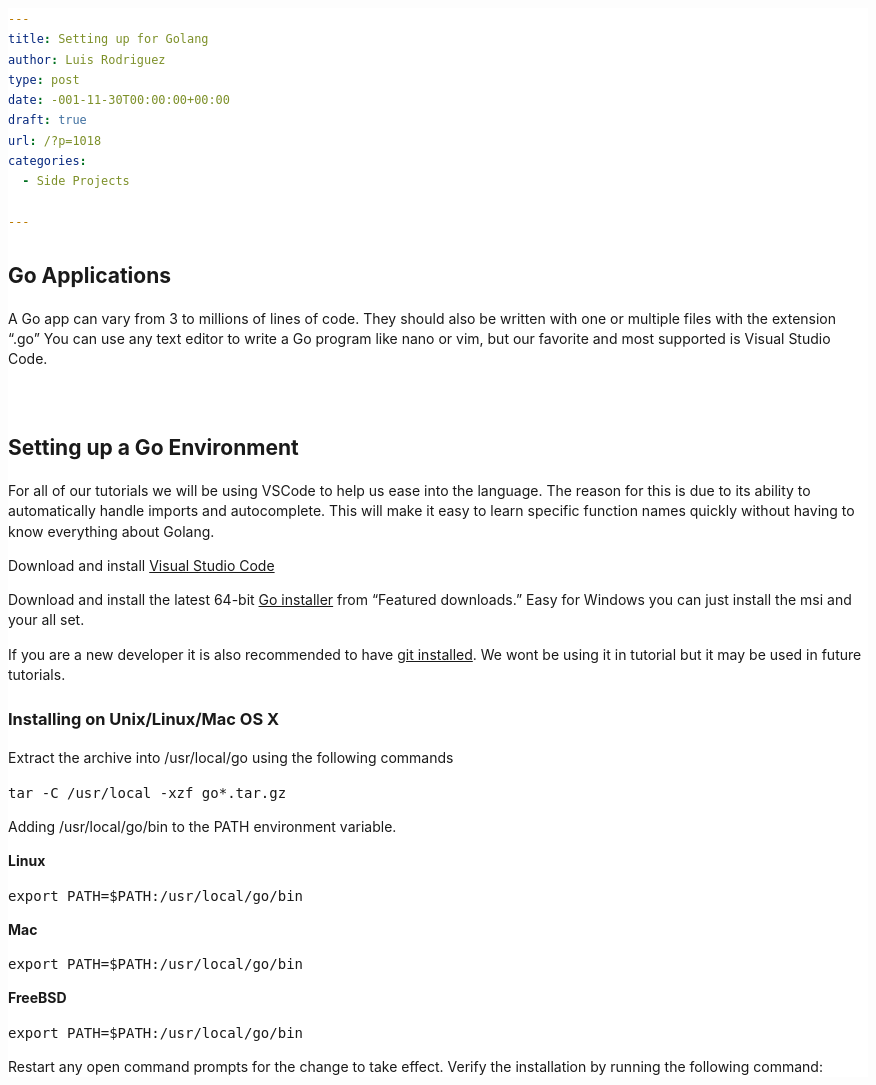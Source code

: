 ```yaml
---
title: Setting up for Golang
author: Luis Rodriguez
type: post
date: -001-11-30T00:00:00+00:00
draft: true
url: /?p=1018
categories:
  - Side Projects

---
```

## Go Applications

A Go app can vary from 3 to millions of lines of code. They should also be written with one or multiple files with the extension &#8220;.go&#8221; You can use any text editor to write a Go program like nano or vim, but our favorite and most supported is Visual Studio Code.

&nbsp;

## Setting up a Go Environment

For all of our tutorials we will be using VSCode to help us ease into the language. The reason for this is due to its ability to automatically handle imports and autocomplete. This will make it easy to learn specific function names quickly without having to know everything about Golang.

Download and install [Visual Studio Code][1]

Download and install the latest 64-bit [Go installer][2] from &#8220;Featured downloads.&#8221; Easy for Windows you can just install the msi and your all set.

If you are a new developer it is also recommended to have [git installed][3]. We wont be using it in tutorial but it may be used in future tutorials.

### Installing on Unix/Linux/Mac OS X

Extract the archive into /usr/local/go using the following commands

<pre>tar -C /usr/local -xzf go*.tar.gz</pre>

Adding /usr/local/go/bin to the PATH environment variable.

**Linux**

<pre>export PATH=$PATH:/usr/local/go/bin</pre>

**Mac**

<pre>export PATH=$PATH:/usr/local/go/bin</pre>

**FreeBSD**

<pre>export PATH=$PATH:/usr/local/go/bin</pre>

Restart any open command prompts for the change to take effect. Verify the installation by running the following command:


 [1]: https://code.visualstudio.com/
 [2]: https://golang.org/dl/
 [3]: https://git-scm.com/
 [4]: https://www.google.com/search?q=linter